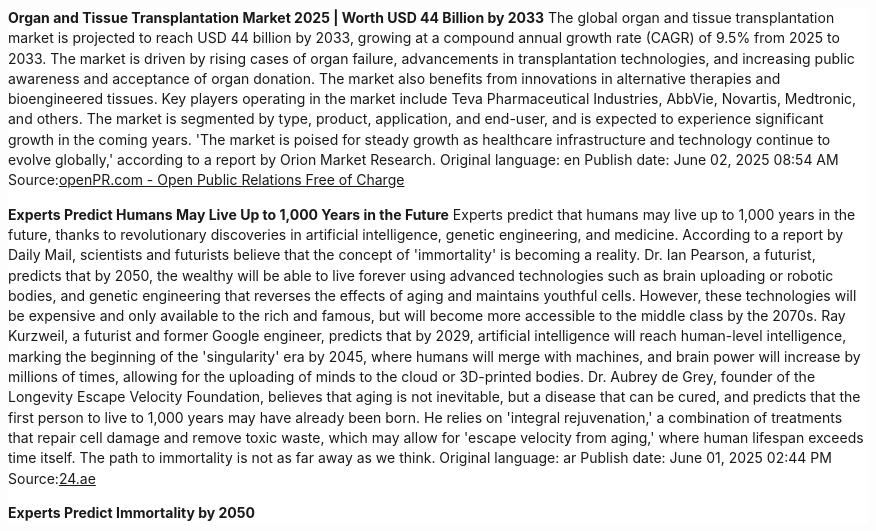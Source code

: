 **Organ and Tissue Transplantation Market 2025 | Worth USD 44 Billion by 2033**
The global organ and tissue transplantation market is projected to reach USD 44 billion by 2033, growing at a compound annual growth rate (CAGR) of 9.5% from 2025 to 2033. The market is driven by rising cases of organ failure, advancements in transplantation technologies, and increasing public awareness and acceptance of organ donation. The market also benefits from innovations in alternative therapies and bioengineered tissues. Key players operating in the market include Teva Pharmaceutical Industries, AbbVie, Novartis, Medtronic, and others. The market is segmented by type, product, application, and end-user, and is expected to experience significant growth in the coming years. 'The market is poised for steady growth as healthcare infrastructure and technology continue to evolve globally,' according to a report by Orion Market Research. 
Original language: en
Publish date: June 02, 2025 08:54 AM
Source:[openPR.com - Open Public Relations Free of Charge](https://www.openpr.com/news/4046416/organ-and-tissue-transplantation-market-2025-worth-usd-44)

**Experts Predict Humans May Live Up to 1,000 Years in the Future**
Experts predict that humans may live up to 1,000 years in the future, thanks to revolutionary discoveries in artificial intelligence, genetic engineering, and medicine. According to a report by Daily Mail, scientists and futurists believe that the concept of 'immortality' is becoming a reality. Dr. Ian Pearson, a futurist, predicts that by 2050, the wealthy will be able to live forever using advanced technologies such as brain uploading or robotic bodies, and genetic engineering that reverses the effects of aging and maintains youthful cells. However, these technologies will be expensive and only available to the rich and famous, but will become more accessible to the middle class by the 2070s. Ray Kurzweil, a futurist and former Google engineer, predicts that by 2029, artificial intelligence will reach human-level intelligence, marking the beginning of the 'singularity' era by 2045, where humans will merge with machines, and brain power will increase by millions of times, allowing for the uploading of minds to the cloud or 3D-printed bodies. Dr. Aubrey de Grey, founder of the Longevity Escape Velocity Foundation, believes that aging is not inevitable, but a disease that can be cured, and predicts that the first person to live to 1,000 years may have already been born. He relies on 'integral rejuvenation,' a combination of treatments that repair cell damage and remove toxic waste, which may allow for 'escape velocity from aging,' where human lifespan exceeds time itself. The path to immortality is not as far away as we think.
Original language: ar
Publish date: June 01, 2025 02:44 PM
Source:[24.ae](https://24.ae/article/898494/%D8%AE%D8%A8%D8%B1%D8%A7%D8%A1-%D9%8A%D8%AD%D8%AF%D8%AF%D9%88%D9%86-%D8%A7%D9%84%D9%85%D9%88%D8%B9%D8%AF-%D9%85%D8%AA%D9%89-%D8%B3%D9%8A%D8%B9%D9%8A%D8%B4-%D8%A7%D9%84%D8%A8%D8%B4%D8%B1-%D8%AD%D8%AA%D9%89-%D8%B9%D9%85%D8%B1-1000-%D8%B3%D9%86%D8%A9-)

**Experts Predict Immortality by 2050**